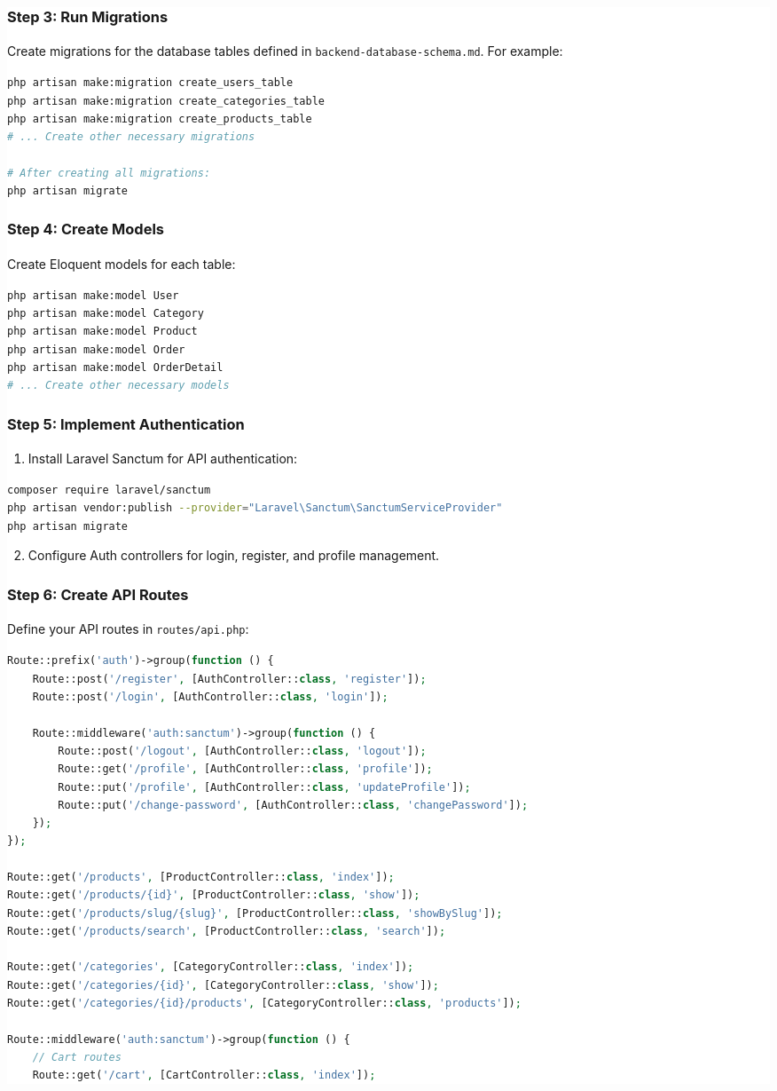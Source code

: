 ### Step 3: Run Migrations

Create migrations for the database tables defined in `backend-database-schema.md`. For example:

```bash
php artisan make:migration create_users_table
php artisan make:migration create_categories_table
php artisan make:migration create_products_table
# ... Create other necessary migrations

# After creating all migrations:
php artisan migrate
```

### Step 4: Create Models

Create Eloquent models for each table:

```bash
php artisan make:model User
php artisan make:model Category
php artisan make:model Product
php artisan make:model Order
php artisan make:model OrderDetail
# ... Create other necessary models
```

### Step 5: Implement Authentication

1. Install Laravel Sanctum for API authentication:

```bash
composer require laravel/sanctum
php artisan vendor:publish --provider="Laravel\Sanctum\SanctumServiceProvider"
php artisan migrate
```

2. Configure Auth controllers for login, register, and profile management.

### Step 6: Create API Routes

Define your API routes in `routes/api.php`:

```php
Route::prefix('auth')->group(function () {
    Route::post('/register', [AuthController::class, 'register']);
    Route::post('/login', [AuthController::class, 'login']);
    
    Route::middleware('auth:sanctum')->group(function () {
        Route::post('/logout', [AuthController::class, 'logout']);
        Route::get('/profile', [AuthController::class, 'profile']);
        Route::put('/profile', [AuthController::class, 'updateProfile']);
        Route::put('/change-password', [AuthController::class, 'changePassword']);
    });
});

Route::get('/products', [ProductController::class, 'index']);
Route::get('/products/{id}', [ProductController::class, 'show']);
Route::get('/products/slug/{slug}', [ProductController::class, 'showBySlug']);
Route::get('/products/search', [ProductController::class, 'search']);

Route::get('/categories', [CategoryController::class, 'index']);
Route::get('/categories/{id}', [CategoryController::class, 'show']);
Route::get('/categories/{id}/products', [CategoryController::class, 'products']);

Route::middleware('auth:sanctum')->group(function () {
    // Cart routes
    Route::get('/cart', [CartController::class, 'index']);
```